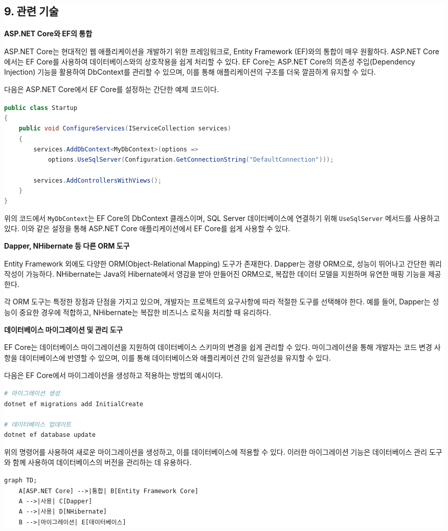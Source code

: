 ## 9. 관련 기술

**ASP.NET Core와 EF의 통합**  

ASP.NET Core는 현대적인 웹 애플리케이션을 개발하기 위한 프레임워크로, Entity Framework (EF)와의 통합이 매우 원활하다. ASP.NET Core에서는 EF Core를 사용하여 데이터베이스와의 상호작용을 쉽게 처리할 수 있다. EF Core는 ASP.NET Core의 의존성 주입(Dependency Injection) 기능을 활용하여 DbContext를 관리할 수 있으며, 이를 통해 애플리케이션의 구조를 더욱 깔끔하게 유지할 수 있다.

다음은 ASP.NET Core에서 EF Core를 설정하는 간단한 예제 코드이다.

```csharp
public class Startup
{
    public void ConfigureServices(IServiceCollection services)
    {
        services.AddDbContext<MyDbContext>(options =>
            options.UseSqlServer(Configuration.GetConnectionString("DefaultConnection")));
        
        services.AddControllersWithViews();
    }
}
```

위의 코드에서 `MyDbContext`는 EF Core의 DbContext 클래스이며, SQL Server 데이터베이스에 연결하기 위해 `UseSqlServer` 메서드를 사용하고 있다. 이와 같은 설정을 통해 ASP.NET Core 애플리케이션에서 EF Core를 쉽게 사용할 수 있다.

**Dapper, NHibernate 등 다른 ORM 도구**  

Entity Framework 외에도 다양한 ORM(Object-Relational Mapping) 도구가 존재한다. Dapper는 경량 ORM으로, 성능이 뛰어나고 간단한 쿼리 작성이 가능하다. NHibernate는 Java의 Hibernate에서 영감을 받아 만들어진 ORM으로, 복잡한 데이터 모델을 지원하며 유연한 매핑 기능을 제공한다.

각 ORM 도구는 특정한 장점과 단점을 가지고 있으며, 개발자는 프로젝트의 요구사항에 따라 적절한 도구를 선택해야 한다. 예를 들어, Dapper는 성능이 중요한 경우에 적합하고, NHibernate는 복잡한 비즈니스 로직을 처리할 때 유리하다.

**데이터베이스 마이그레이션 및 관리 도구**  

EF Core는 데이터베이스 마이그레이션을 지원하여 데이터베이스 스키마의 변경을 쉽게 관리할 수 있다. 마이그레이션을 통해 개발자는 코드 변경 사항을 데이터베이스에 반영할 수 있으며, 이를 통해 데이터베이스와 애플리케이션 간의 일관성을 유지할 수 있다.

다음은 EF Core에서 마이그레이션을 생성하고 적용하는 방법의 예시이다.

```bash
# 마이그레이션 생성
dotnet ef migrations add InitialCreate

# 데이터베이스 업데이트
dotnet ef database update
```

위의 명령어를 사용하여 새로운 마이그레이션을 생성하고, 이를 데이터베이스에 적용할 수 있다. 이러한 마이그레이션 기능은 데이터베이스 관리 도구와 함께 사용하여 데이터베이스의 버전을 관리하는 데 유용하다.

```mermaid
graph TD;
    A[ASP.NET Core] -->|통합| B[Entity Framework Core]
    A -->|사용| C[Dapper]
    A -->|사용| D[NHibernate]
    B -->|마이그레이션| E[데이터베이스]
```

